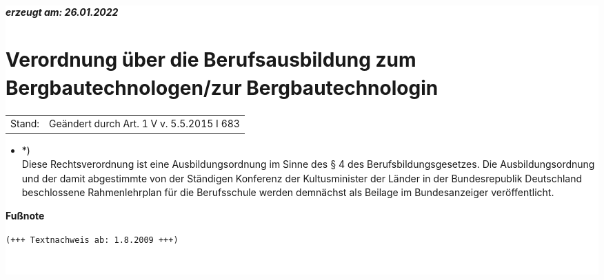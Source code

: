 <td colspan="2">

  
  

##### erzeugt am: 26.01.2022

</td>

</tr>

</table>

<span id="BJNR124000009.html"></span>

# Verordnung über die Berufsausbildung zum Bergbautechnologen/zur Bergbautechnologin

<div>

<div class="jnhtml">

|        |                                           |
| ------ | ----------------------------------------- |
| Stand: | Geändert durch Art. 1 V v. 5.5.2015 I 683 |

</div>

</div>

<div>

<div class="jnhtml">

  - <span id="BJNR124000009.html#f772162_01"></span><span>\*)
    </span>  
    Diese Rechtsverordnung ist eine Ausbildungsordnung im Sinne des § 4
    des Berufsbildungsgesetzes. Die Ausbildungsordnung und der damit
    abgestimmte von der Ständigen Konferenz der Kultusminister der
    Länder in der Bundesrepublik Deutschland beschlossene
    Rahmenlehrplan für die Berufsschule werden demnächst als Beilage im
    Bundesanzeiger veröffentlicht.

</div>

</div>

<div>

  
**Fußnote**

<div class="jnhtml">

<div>

<div class="jurAbsatz">

  

``` 
(+++ Textnachweis ab: 1.8.2009 +++)

 
```

